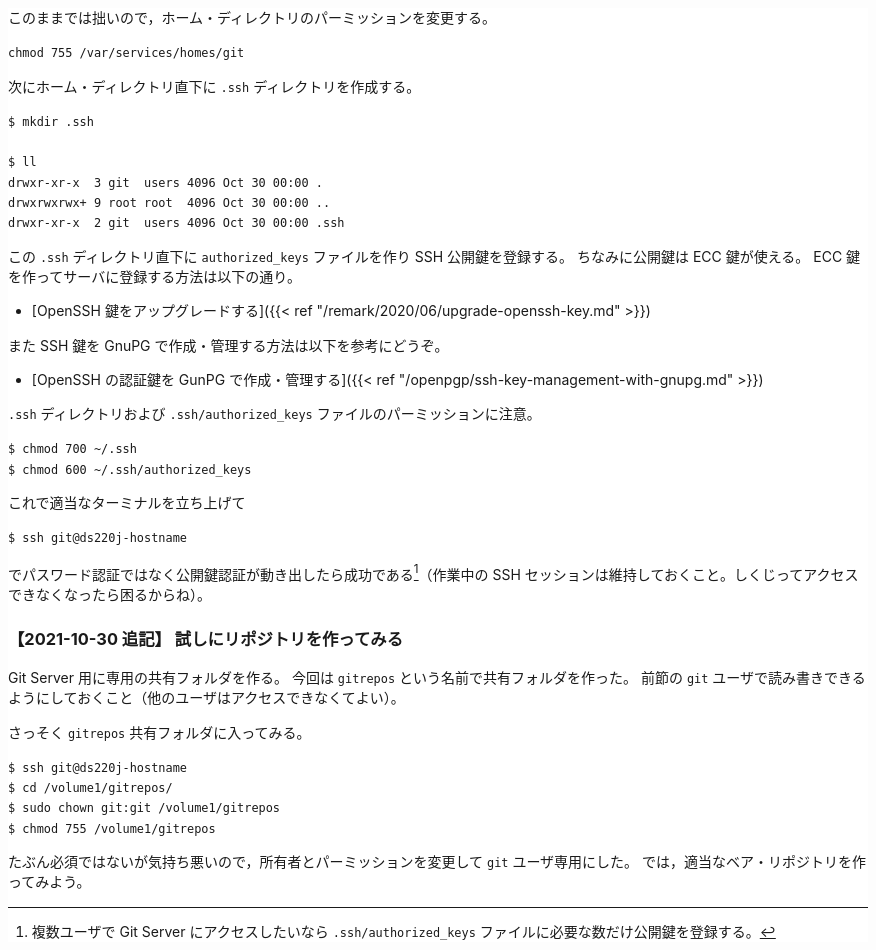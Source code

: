 このままでは拙いので，ホーム・ディレクトリのパーミッションを変更する。

```text
chmod 755 /var/services/homes/git
```

次にホーム・ディレクトリ直下に `.ssh` ディレクトリを作成する。

```text
$ mkdir .ssh

$ ll
drwxr-xr-x  3 git  users 4096 Oct 30 00:00 .
drwxrwxrwx+ 9 root root  4096 Oct 30 00:00 ..
drwxr-xr-x  2 git  users 4096 Oct 30 00:00 .ssh
```

この `.ssh` ディレクトリ直下に `authorized_keys` ファイルを作り SSH 公開鍵を登録する。
ちなみに公開鍵は ECC 鍵が使える。
ECC 鍵を作ってサーバに登録する方法は以下の通り。

- [OpenSSH 鍵をアップグレードする]({{< ref "/remark/2020/06/upgrade-openssh-key.md" >}})

また SSH 鍵を GnuPG で作成・管理する方法は以下を参考にどうぞ。

- [OpenSSH の認証鍵を GunPG で作成・管理する]({{< ref "/openpgp/ssh-key-management-with-gnupg.md" >}})

`.ssh` ディレクトリおよび `.ssh/authorized_keys` ファイルのパーミッションに注意。

```text
$ chmod 700 ~/.ssh
$ chmod 600 ~/.ssh/authorized_keys
```

これで適当なターミナルを立ち上げて

```text
$ ssh git@ds220j-hostname
```

でパスワード認証ではなく公開鍵認証が動き出したら成功である[^auth1]（作業中の SSH セッションは維持しておくこと。しくじってアクセスできなくなったら困るからね）。

[^auth1]: 複数ユーザで Git Server にアクセスしたいなら `.ssh/authorized_keys` ファイルに必要な数だけ公開鍵を登録する。

### 【2021-10-30 追記】 試しにリポジトリを作ってみる

Git Server 用に専用の共有フォルダを作る。
今回は `gitrepos` という名前で共有フォルダを作った。
前節の `git` ユーザで読み書きできるようにしておくこと（他のユーザはアクセスできなくてよい）。

さっそく `gitrepos` 共有フォルダに入ってみる。

```text
$ ssh git@ds220j-hostname
$ cd /volume1/gitrepos/
$ sudo chown git:git /volume1/gitrepos
$ chmod 755 /volume1/gitrepos
```

たぶん必須ではないが気持ち悪いので，所有者とパーミッションを変更して `git` ユーザ専用にした。
では，適当なベア・リポジトリを作ってみよう。


[^admin]: Git Server 用に作成したユーザを `administrators` グループにも所属させて管理者権限を付与すること。
[DS220j]: https://www.synology.com/ja-jp/products/DS220j "DS220j | Synology Inc."
[Samba]: https://www.samba.org/ "Samba - opening windows to a wider world"
[Ubuntu]: https://www.ubuntu.com/ "The leading operating system for PCs, IoT devices, servers and the cloud | Ubuntu"
[Cloud Sync]: https://www.synology.com/ja-jp/dsm/feature/cloud_sync "Cloud Sync | Synology Inc."
[Git Server]: https://www.synology.com/ja-jp/dsm/packages/Git?os_ver=7.0 "Git Server - アドオン パッケージ | Synology Inc."
[Tailscale]: https://tailscale.com/ "Tailscale · Best VPN Service for Secure Networks"